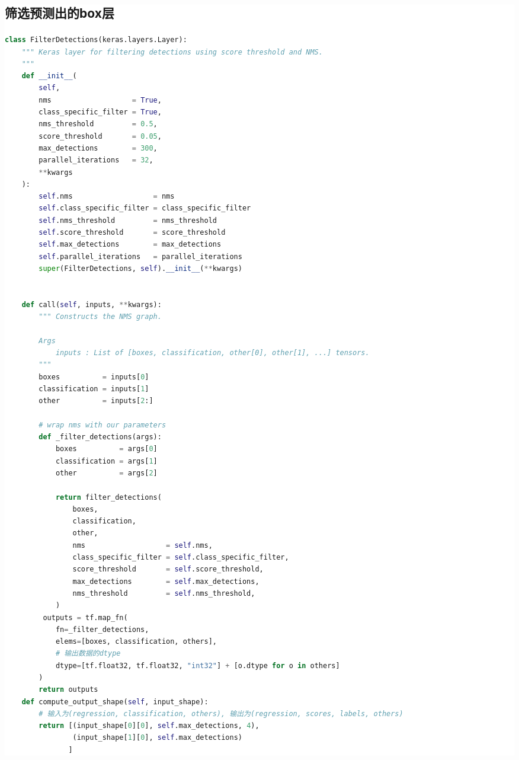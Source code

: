 ## 筛选预测出的box层

```python
class FilterDetections(keras.layers.Layer):
    """ Keras layer for filtering detections using score threshold and NMS.
    """
    def __init__(
        self,
        nms                   = True,
        class_specific_filter = True,
        nms_threshold         = 0.5,
        score_threshold       = 0.05,
        max_detections        = 300,
        parallel_iterations   = 32,
        **kwargs
    ):
        self.nms                   = nms
        self.class_specific_filter = class_specific_filter
        self.nms_threshold         = nms_threshold
        self.score_threshold       = score_threshold
        self.max_detections        = max_detections
        self.parallel_iterations   = parallel_iterations
        super(FilterDetections, self).__init__(**kwargs)
        
        
    def call(self, inputs, **kwargs):
        """ Constructs the NMS graph.

        Args
            inputs : List of [boxes, classification, other[0], other[1], ...] tensors.
        """
        boxes          = inputs[0]
        classification = inputs[1]
        other          = inputs[2:]

        # wrap nms with our parameters
        def _filter_detections(args):
            boxes          = args[0]
            classification = args[1]
            other          = args[2]

            return filter_detections(
                boxes,
                classification,
                other,
                nms                   = self.nms,
                class_specific_filter = self.class_specific_filter,
                score_threshold       = self.score_threshold,
                max_detections        = self.max_detections,
                nms_threshold         = self.nms_threshold,
            )
         outputs = tf.map_fn(
            fn=_filter_detections,
            elems=[boxes, classification, others],
            # 输出数据的dtype
            dtype=[tf.float32, tf.float32, "int32"] + [o.dtype for o in others]
        )
        return outputs
    def compute_output_shape(self, input_shape):
        # 输入为(regression, classification, others), 输出为(regression, scores, labels, others)
        return [(input_shape[0][0], self.max_detections, 4),
                (input_shape[1][0], self.max_detections)
               ]
```